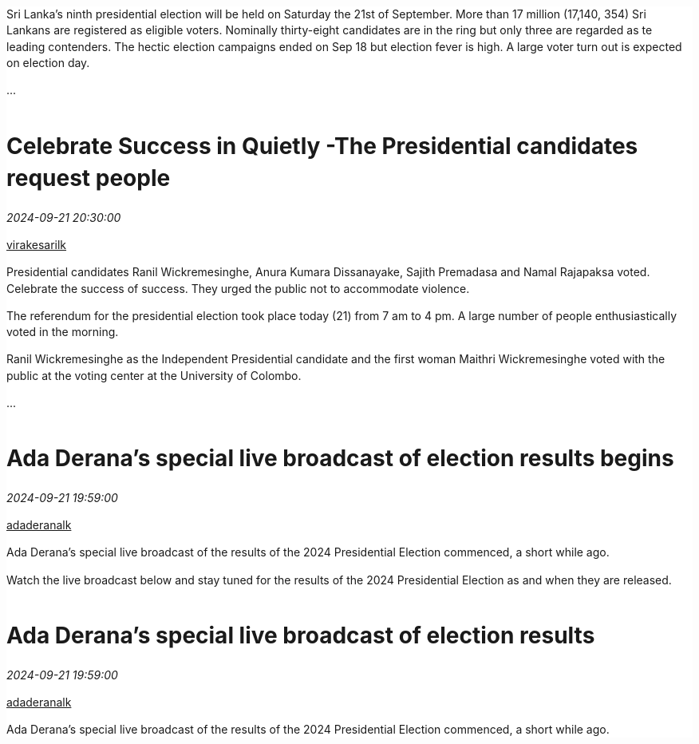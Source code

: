 Sri Lanka’s ninth presidential election will be held  on Saturday the 21st of September. More than 17 million (17,140, 354)  Sri Lankans are registered as eligible voters. Nominally thirty-eight candidates are in the ring but only three are regarded as  te leading contenders. The hectic election campaigns ended on Sep 18 but election fever is high.  A large voter turn out is expected on election day.

...



# Celebrate Success in Quietly -The Presidential candidates request people

*2024-09-21 20:30:00*

[virakesarilk](https://www.virakesari.lk/article/194317)

Presidential candidates Ranil Wickremesinghe, Anura Kumara Dissanayake, Sajith Premadasa and Namal Rajapaksa voted. Celebrate the success of success. They urged the public not to accommodate violence.

The referendum for the presidential election took place today (21) from 7 am to 4 pm. A large number of people enthusiastically voted in the morning.

Ranil Wickremesinghe as the Independent Presidential candidate and the first woman Maithri Wickremesinghe voted with the public at the voting center at the University of Colombo.

...



# Ada Derana’s special live broadcast of election results begins

*2024-09-21 19:59:00*

[adaderanalk](https://www.adaderana.lk/news/102128/ada-deranas-special-live-broadcast-of-election-results-begins)

Ada Derana’s special live broadcast of the results of the 2024 Presidential Election commenced, a short while ago.

Watch the live broadcast below and stay tuned for the results of the 2024 Presidential Election as and when they are released.



# Ada Derana’s special live broadcast of election results

*2024-09-21 19:59:00*

[adaderanalk](https://www.adaderana.lk/news/102128/ada-deranas-special-live-broadcast-of-election-results-)

Ada Derana’s special live broadcast of the results of the 2024 Presidential Election commenced, a short while ago.
